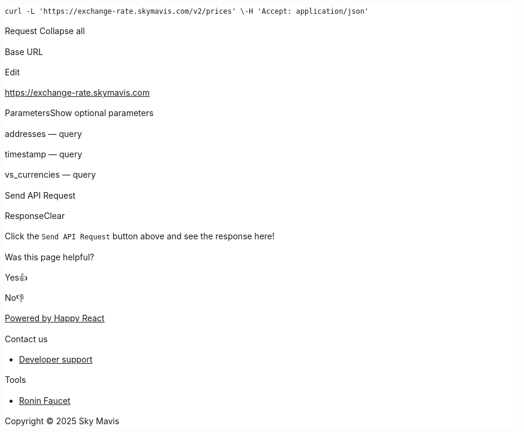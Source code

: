 ```
curl -L 'https://exchange-rate.skymavis.com/v2/prices' \-H 'Accept: application/json'
```

Request Collapse all

Base URL

Edit

https://exchange-rate.skymavis.com

ParametersShow optional parameters

addresses — query

timestamp — query

vs\_currencies — query

Send API Request

ResponseClear

Click the `Send API Request` button above and see the response here!

Was this page helpful?

Yes👍

No👎

[Powered by Happy React](https://happyreact.com/?utm_source=https://docs.skymavis.com&utm_medium=widget&utm_campaign=footer)

Contact us

-   [Developer support](mailto:developersupport@skymavis.com)

Tools

-   [Ronin Faucet](https://faucet.roninchain.com/)

Copyright © 2025 Sky Mavis
